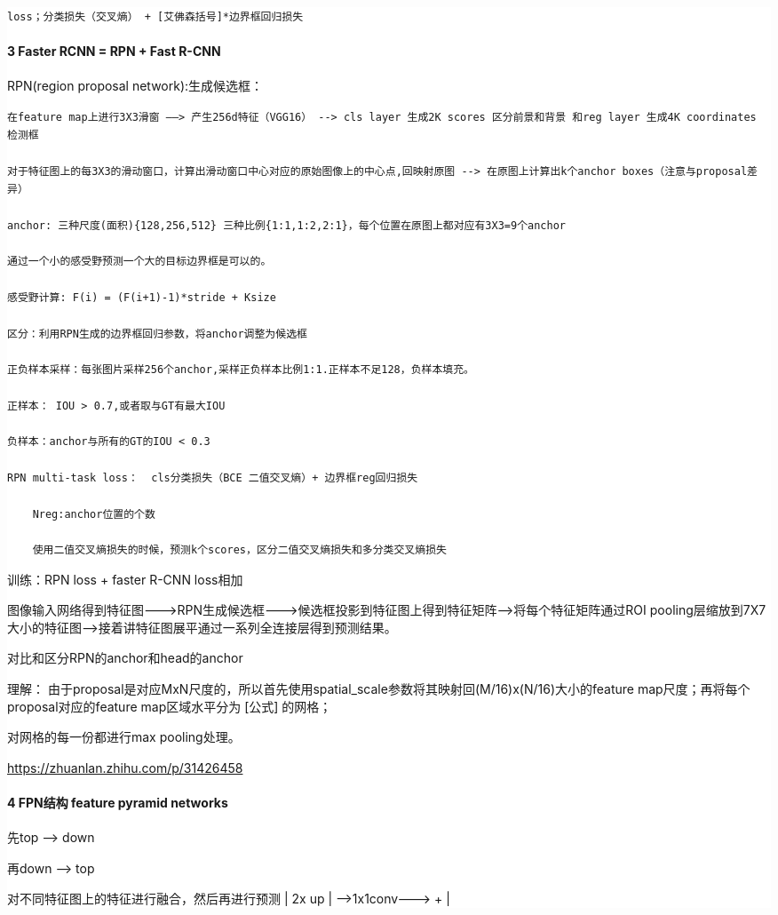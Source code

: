 	loss；分类损失（交叉熵） + [艾佛森括号]*边界框回归损失
	
#### 3  Faster RCNN = RPN + Fast R-CNN

RPN(region proposal network):生成候选框：
	
	在feature map上进行3X3滑窗 ——> 产生256d特征（VGG16） --> cls layer 生成2K scores 区分前景和背景 和reg layer 生成4K coordinates 检测框
	
	对于特征图上的每3X3的滑动窗口，计算出滑动窗口中心对应的原始图像上的中心点,回映射原图 --> 在原图上计算出k个anchor boxes（注意与proposal差异）

    anchor: 三种尺度(面积){128,256,512} 三种比例{1:1,1:2,2:1}，每个位置在原图上都对应有3X3=9个anchor
	
	通过一个小的感受野预测一个大的目标边界框是可以的。
	
	感受野计算: F(i) = (F(i+1)-1)*stride + Ksize  
	
	区分：利用RPN生成的边界框回归参数，将anchor调整为候选框
	
    正负样本采样：每张图片采样256个anchor,采样正负样本比例1:1.正样本不足128，负样本填充。
	
	正样本： IOU > 0.7,或者取与GT有最大IOU
	
	负样本：anchor与所有的GT的IOU < 0.3
	
	RPN multi-task loss：  cls分类损失（BCE 二值交叉熵）+ 边界框reg回归损失
	
	    Nreg:anchor位置的个数
	
	    使用二值交叉熵损失的时候，预测k个scores，区分二值交叉熵损失和多分类交叉熵损失
	
训练：RPN loss + faster R-CNN  loss相加


图像输入网络得到特征图--->RPN生成候选框--->候选框投影到特征图上得到特征矩阵-->将每个特征矩阵通过ROI pooling层缩放到7X7大小的特征图-->接着讲特征图展平通过一系列全连接层得到预测结果。

对比和区分RPN的anchor和head的anchor


理解： 由于proposal是对应MxN尺度的，所以首先使用spatial_scale参数将其映射回(M/16)x(N/16)大小的feature map尺度；再将每个proposal对应的feature map区域水平分为 [公式] 的网格；

对网格的每一份都进行max pooling处理。

https://zhuanlan.zhihu.com/p/31426458
      
#### 4  FPN结构 feature pyramid networks

   先top --> down
   
   再down --> top
   
   对不同特征图上的特征进行融合，然后再进行预测
				 |
				2x up
				 |
  -->1x1conv---> +
                 |
				 